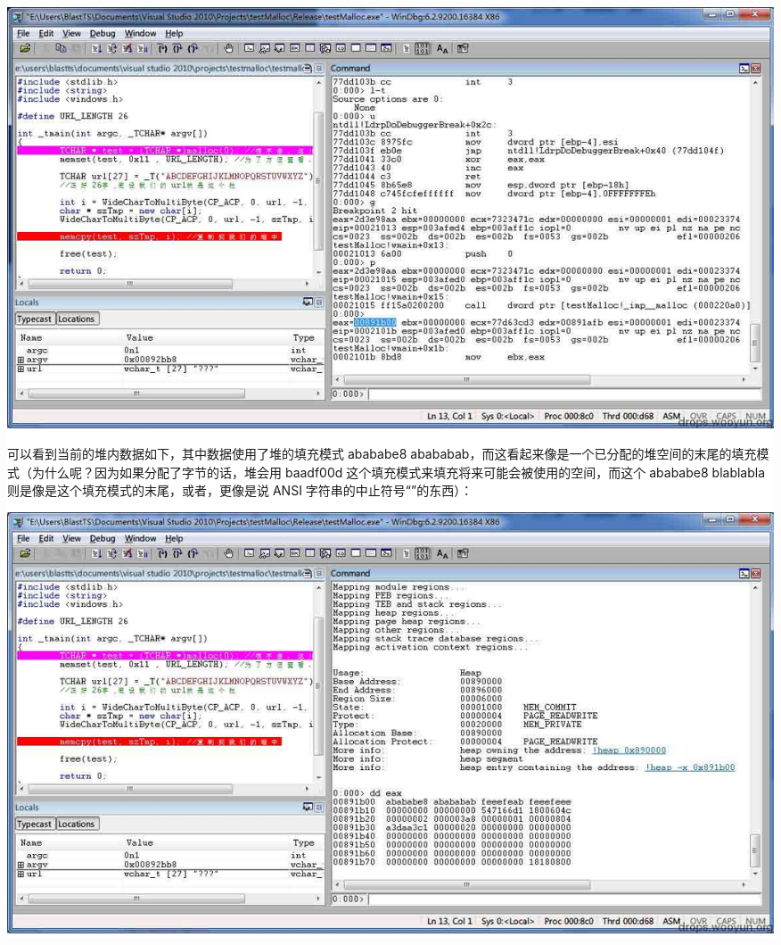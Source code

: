 ![2014030816503217634_png.jpg](img/img11_u26_jpg.jpg)

可以看到当前的堆内数据如下，其中数据使用了堆的填充模式 abababe8 abababab，而这看起来像是一个已分配的堆空间的末尾的填充模式（为什么呢？因为如果分配了字节的话，堆会用 baadf00d 这个填充模式来填充将来可能会被使用的空间，而这个 abababe8 blablabla 则是像是这个填充模式的末尾，或者，更像是说 ANSI 字符串的中止符号“”的东西）：

![2014030816500856704_png.jpg](img/img12_u20_jpg.jpg)
